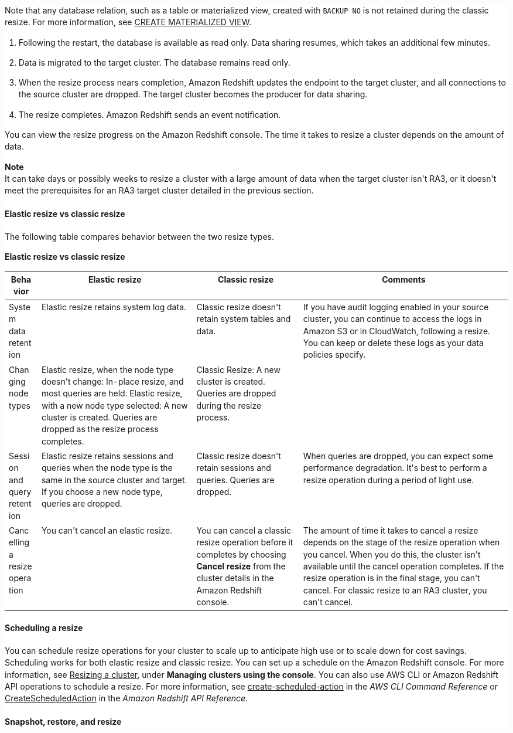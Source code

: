    Note that any database relation, such as a table or materialized view, created with `BACKUP NO` is not retained during the classic resize\. For more information, see [CREATE MATERIALIZED VIEW](https://docs.aws.amazon.com/redshift/latest/dg/materialized-view-create-sql-command.html)\.

1. Following the restart, the database is available as read only\. Data sharing resumes, which takes an additional few minutes\.

1. Data is migrated to the target cluster\. The database remains read only\.

1. When the resize process nears completion, Amazon Redshift updates the endpoint to the target cluster, and all connections to the source cluster are dropped\. The target cluster becomes the producer for data sharing\.

1. The resize completes\. Amazon Redshift sends an event notification\.

You can view the resize progress on the Amazon Redshift console\. The time it takes to resize a cluster depends on the amount of data\. 

**Note**  
It can take days or possibly weeks to resize a cluster with a large amount of data when the target cluster isn't RA3, or it doesn't meet the prerequisites for an RA3 target cluster detailed in the previous section\.

#### Elastic resize vs classic resize<a name="classic-resize-vs-classic-resize"></a>

The following table compares behavior between the two resize types\.


**Elastic resize vs classic resize**  

| Behavior | Elastic resize | Classic resize | Comments | 
| --- | --- | --- | --- | 
| System data retention | Elastic resize retains system log data\. | Classic resize doesn't retain system tables and data\. | If you have audit logging enabled in your source cluster, you can continue to access the logs in Amazon S3 or in CloudWatch, following a resize\. You can keep or delete these logs as your data policies specify\. | 
| Changing node types | Elastic resize, when the node type doesn't change: In\-place resize, and most queries are held\. Elastic resize, with a new node type selected: A new cluster is created\. Queries are dropped as the resize process completes\. | Classic Resize: A new cluster is created\. Queries are dropped during the resize process\. |  | 
| Session and query retention | Elastic resize retains sessions and queries when the node type is the same in the source cluster and target\. If you choose a new node type, queries are dropped\. | Classic resize doesn't retain sessions and queries\. Queries are dropped\. | When queries are dropped, you can expect some performance degradation\. It's best to perform a resize operation during a period of light use\. | 
| Cancelling a resize operation | You can't cancel an elastic resize\. | You can cancel a classic resize operation before it completes by choosing **Cancel resize** from the cluster details in the Amazon Redshift console\.  | The amount of time it takes to cancel a resize depends on the stage of the resize operation when you cancel\. When you do this, the cluster isn't available until the cancel operation completes\. If the resize operation is in the final stage, you can't cancel\. For classic resize to an RA3 cluster, you can't cancel\. | 

#### Scheduling a resize<a name="rs-restore-resize-overview-schedule"></a>

You can schedule resize operations for your cluster to scale up to anticipate high use or to scale down for cost savings\. Scheduling works for both elastic resize and classic resize\. You can set up a schedule on the Amazon Redshift console\. For more information, see [Resizing a cluster](managing-clusters-console.md#resizing-cluster), under **Managing clusters using the console**\. You can also use AWS CLI or Amazon Redshift API operations to schedule a resize\. For more information, see [create\-scheduled\-action](https://docs.aws.amazon.com/cli/latest/reference/redshift/create-scheduled-action.html) in the *AWS CLI Command Reference* or [CreateScheduledAction](https://docs.aws.amazon.com/redshift/latest/APIReference/API_CreateScheduledAction.html) in the *Amazon Redshift API Reference*\.

#### Snapshot, restore, and resize<a name="rs-tutorial-snapshot-restore-resize-overview"></a>
